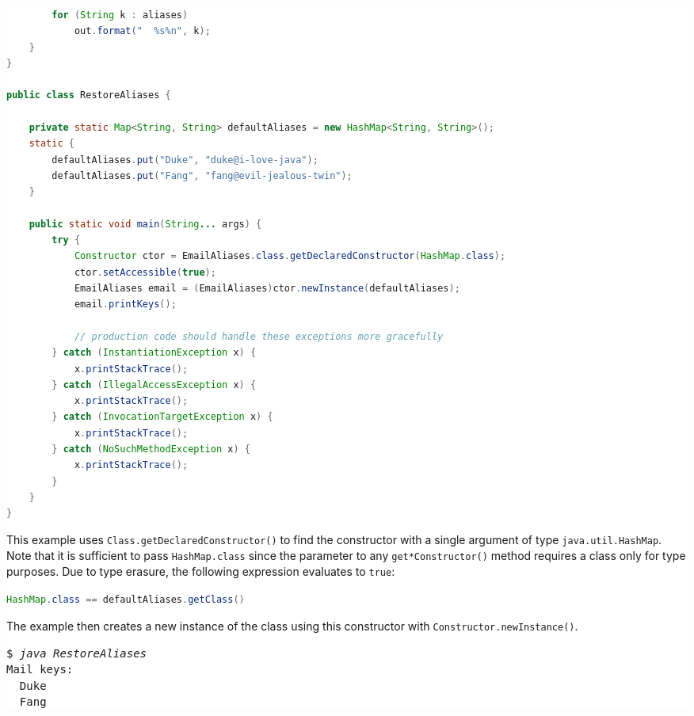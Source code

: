 ```java
		for (String k : aliases)
		    out.format("  %s%n", k);
    }
}

public class RestoreAliases {

    private static Map<String, String> defaultAliases = new HashMap<String, String>();
    static {
		defaultAliases.put("Duke", "duke@i-love-java");
		defaultAliases.put("Fang", "fang@evil-jealous-twin");
    }

    public static void main(String... args) {
		try {
		    Constructor ctor = EmailAliases.class.getDeclaredConstructor(HashMap.class);
		    ctor.setAccessible(true);
		    EmailAliases email = (EmailAliases)ctor.newInstance(defaultAliases);
		    email.printKeys();

	        // production code should handle these exceptions more gracefully
		} catch (InstantiationException x) {
		    x.printStackTrace();
		} catch (IllegalAccessException x) {
		    x.printStackTrace();
		} catch (InvocationTargetException x) {
		    x.printStackTrace();
		} catch (NoSuchMethodException x) {
		    x.printStackTrace();
		}
    }
}
```

This example uses `Class.getDeclaredConstructor()` to find the constructor with a single argument of type `java.util.HashMap`. Note that it is sufficient to pass `HashMap.class` since the parameter to any `get*Constructor()` method requires a class only for type purposes. Due to type erasure, the following expression evaluates to `true`:

```java
HashMap.class == defaultAliases.getClass()
```

The example then creates a new instance of the class using this constructor with `Constructor.newInstance()`.

<pre>
$ <em>java RestoreAliases</em>
Mail keys:
  Duke
  Fang
</pre>
